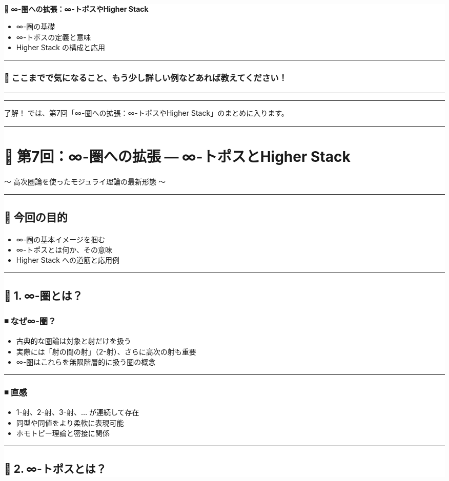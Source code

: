 📘 **∞-圏への拡張：∞-トポスやHigher Stack**

* $\infty$-圏の基礎
* ∞-トポスの定義と意味
* Higher Stack の構成と応用

---

### 💬 ここまでで気になること、もう少し詳しい例などあれば教えてください！


---
---

了解！
では、第7回「∞-圏への拡張：∞-トポスやHigher Stack」のまとめに入ります。

---

# 📘 第7回：∞-圏への拡張 — ∞-トポスとHigher Stack

〜 高次圏論を使ったモジュライ理論の最新形態 〜

---

## 🎯 今回の目的

* ∞-圏の基本イメージを掴む
* ∞-トポスとは何か、その意味
* Higher Stack への道筋と応用例

---

## 🔹 1. ∞-圏とは？

### ◾ なぜ∞-圏？

* 古典的な圏論は対象と射だけを扱う
* 実際には「射の間の射」（2-射）、さらに高次の射も重要
* ∞-圏はこれらを無限階層的に扱う圏の概念

---

### ◾ 直感

* 1-射、2-射、3-射、… が連続して存在
* 同型や同値をより柔軟に表現可能
* ホモトピー理論と密接に関係

---

## 🔹 2. ∞-トポスとは？

